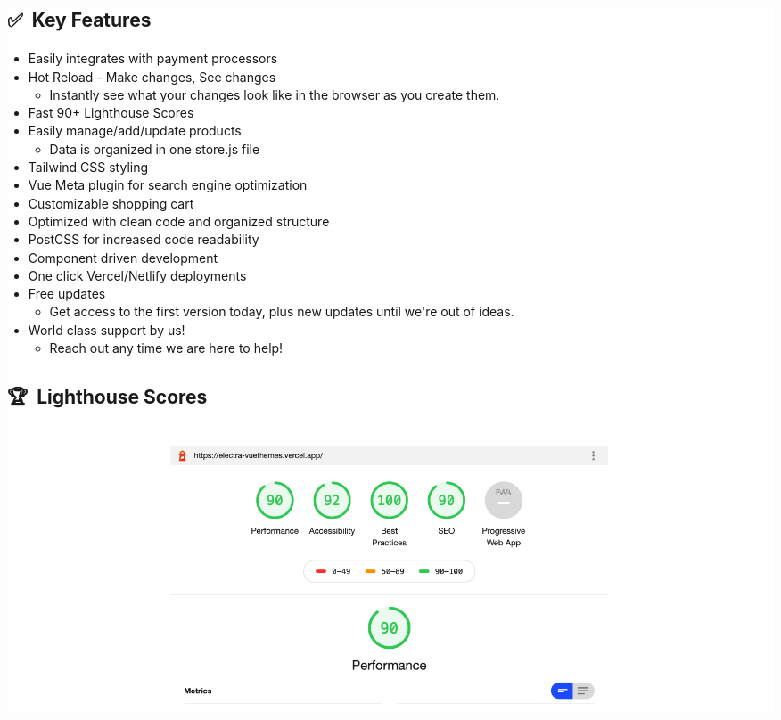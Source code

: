 </p>


## ✅&nbsp; Key Features
* Easily integrates with payment processors
* Hot Reload - Make changes, See changes
  - Instantly see what your changes look like in the browser as you create them.
* Fast 90+ Lighthouse Scores
* Easily manage/add/update products
  - Data is organized in one store.js file
* Tailwind CSS styling
* Vue Meta plugin for search engine optimization  
* Customizable shopping cart 
* Optimized with clean code and organized structure
* PostCSS for increased code readability
* Component driven development 
* One click Vercel/Netlify deployments
* Free updates  
  - Get access to the first version today, plus new updates until we're out of ideas.
* World class support by us! 
  - Reach out any time we are here to help!

## 🏆&nbsp; Lighthouse Scores

<p align="center">
  <br>
    <a href="https://www.vuethemes.org/theme/electra">
     <img width=60% src="https://github.com/vuethemes/electra/blob/master/electraVueThemesLighthouseScreenshot.png" alt="Electra Lighthouse Score screenshot"></a> <br>